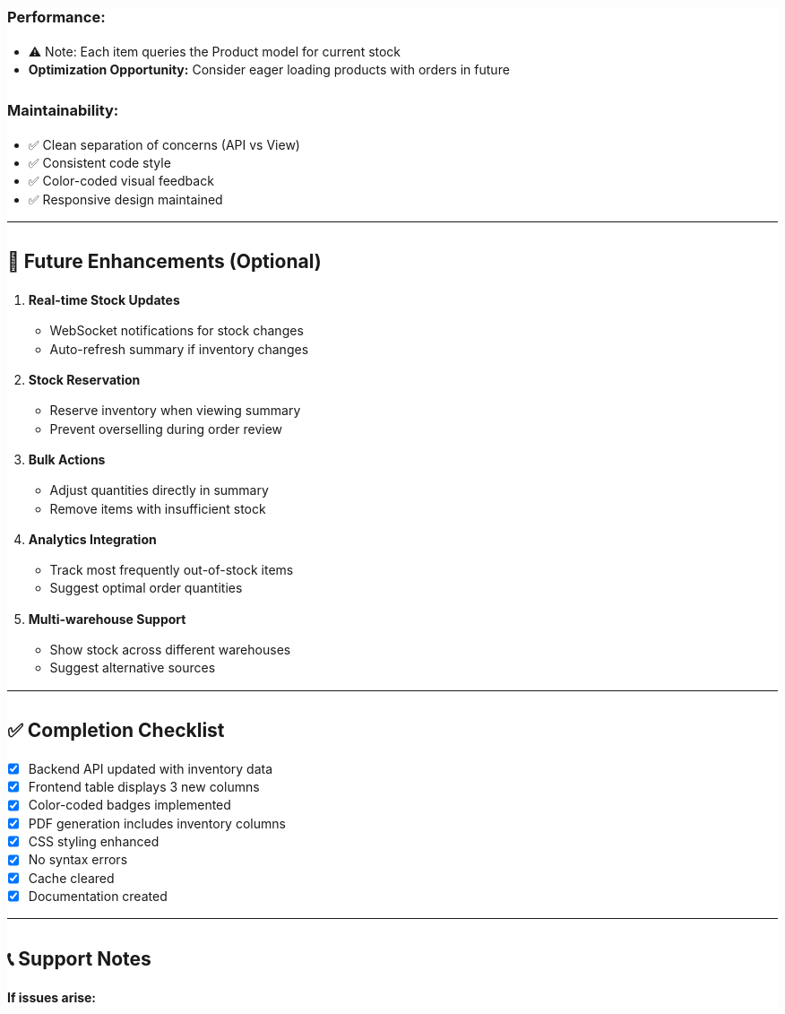 ### Performance:
- ⚠️ Note: Each item queries the Product model for current stock
- **Optimization Opportunity:** Consider eager loading products with orders in future

### Maintainability:
- ✅ Clean separation of concerns (API vs View)
- ✅ Consistent code style
- ✅ Color-coded visual feedback
- ✅ Responsive design maintained

---

## 🚀 Future Enhancements (Optional)

1. **Real-time Stock Updates**
   - WebSocket notifications for stock changes
   - Auto-refresh summary if inventory changes

2. **Stock Reservation**
   - Reserve inventory when viewing summary
   - Prevent overselling during order review

3. **Bulk Actions**
   - Adjust quantities directly in summary
   - Remove items with insufficient stock

4. **Analytics Integration**
   - Track most frequently out-of-stock items
   - Suggest optimal order quantities

5. **Multi-warehouse Support**
   - Show stock across different warehouses
   - Suggest alternative sources

---

## ✅ Completion Checklist

- [x] Backend API updated with inventory data
- [x] Frontend table displays 3 new columns
- [x] Color-coded badges implemented
- [x] PDF generation includes inventory columns
- [x] CSS styling enhanced
- [x] No syntax errors
- [x] Cache cleared
- [x] Documentation created

---

## 📞 Support Notes

**If issues arise:**
